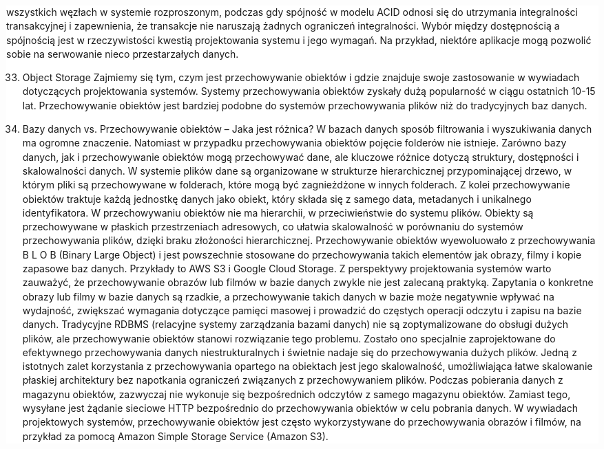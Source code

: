 wszystkich węzłach w systemie rozproszonym, podczas gdy spójność w modelu ACID odnosi się do utrzymania integralności 
transakcyjnej i zapewnienia, że transakcje nie naruszają żadnych ograniczeń integralności.
Wybór między dostępnością a spójnością jest w rzeczywistości kwestią projektowania systemu i jego wymagań.
Na przykład, niektóre aplikacje mogą pozwolić sobie na serwowanie nieco przestarzałych danych.

33) Object Storage
Zajmiemy się tym, czym jest przechowywanie obiektów i gdzie znajduje swoje zastosowanie w wywiadach dotyczących 
projektowania systemów. Systemy przechowywania obiektów zyskały dużą popularność w ciągu ostatnich 10-15 lat. 
Przechowywanie obiektów jest bardziej podobne do systemów przechowywania plików niż do tradycyjnych baz danych.

34) Bazy danych vs. Przechowywanie obiektów – Jaka jest różnica?
W bazach danych sposób filtrowania i wyszukiwania danych ma ogromne znaczenie. Natomiast w przypadku przechowywania 
obiektów pojęcie folderów nie istnieje. Zarówno bazy danych, jak i przechowywanie obiektów mogą przechowywać dane, 
ale kluczowe różnice dotyczą struktury, dostępności i skalowalności danych. W systemie plików dane są organizowane 
w strukturze hierarchicznej przypominającej drzewo, w którym pliki są przechowywane w folderach, które mogą być 
zagnieżdżone w innych folderach.
Z kolei przechowywanie obiektów traktuje każdą jednostkę danych jako obiekt, który składa się z samego data, metadanych 
i unikalnego identyfikatora. W przechowywaniu obiektów nie ma hierarchii, w przeciwieństwie do systemu plików. 
Obiekty są przechowywane w płaskich przestrzeniach adresowych, co ułatwia skalowalność w porównaniu do systemów 
przechowywania plików, dzięki braku złożoności hierarchicznej. Przechowywanie obiektów wyewoluowało z przechowywania 
B L O B (Binary Large Object) i jest powszechnie stosowane do przechowywania takich elementów jak obrazy, filmy i kopie 
zapasowe baz danych. Przykłady to AWS S3 i Google Cloud Storage.
Z perspektywy projektowania systemów warto zauważyć, że przechowywanie obrazów lub filmów w bazie danych zwykle nie jest 
zalecaną praktyką. Zapytania o konkretne obrazy lub filmy w bazie danych są rzadkie, a przechowywanie takich danych w 
bazie może negatywnie wpływać na wydajność, zwiększać wymagania dotyczące pamięci masowej i prowadzić do częstych 
operacji odczytu i zapisu na bazie danych.
Tradycyjne RDBMS (relacyjne systemy zarządzania bazami danych) nie są zoptymalizowane do obsługi dużych plików, 
ale przechowywanie obiektów stanowi rozwiązanie tego problemu. Zostało ono specjalnie zaprojektowane do efektywnego 
przechowywania danych niestrukturalnych i świetnie nadaje się do przechowywania dużych plików. Jedną z istotnych zalet 
korzystania z przechowywania opartego na obiektach jest jego skalowalność, umożliwiająca łatwe skalowanie płaskiej 
architektury bez napotkania ograniczeń związanych z przechowywaniem plików.
Podczas pobierania danych z magazynu obiektów, zazwyczaj nie wykonuje się bezpośrednich odczytów z samego magazynu 
obiektów. Zamiast tego, wysyłane jest żądanie sieciowe HTTP bezpośrednio do przechowywania obiektów w celu pobrania danych. 
W wywiadach projektowych systemów, przechowywanie obiektów jest często wykorzystywane do przechowywania obrazów i filmów, 
na przykład za pomocą Amazon Simple Storage Service (Amazon S3).



